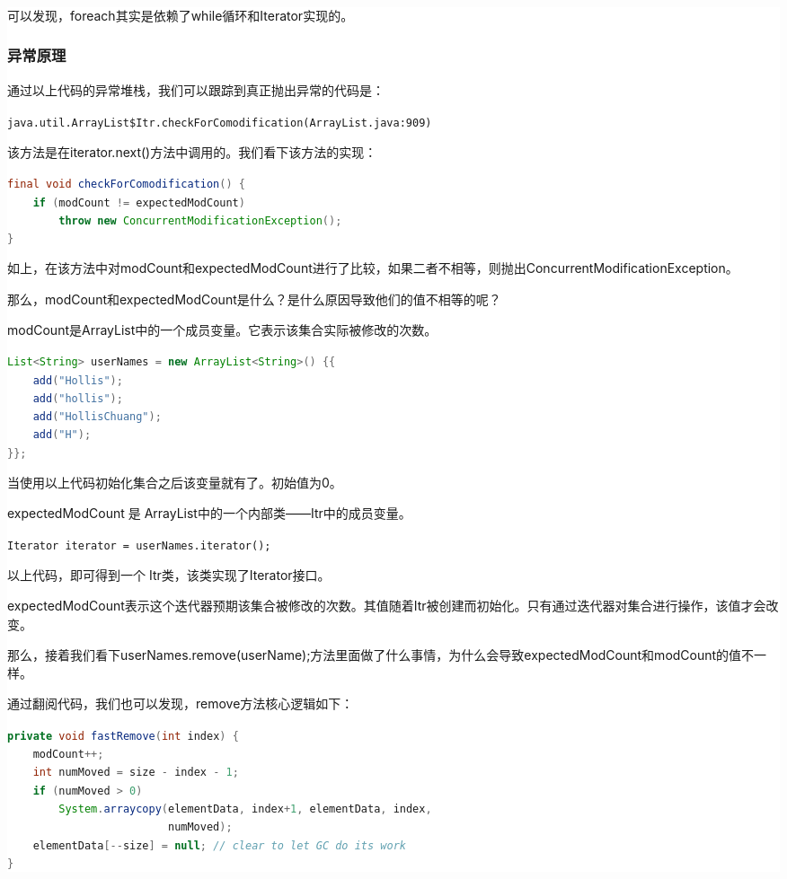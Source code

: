 可以发现，foreach其实是依赖了while循环和Iterator实现的。

### 异常原理
通过以上代码的异常堆栈，我们可以跟踪到真正抛出异常的代码是：

```plain
java.util.ArrayList$Itr.checkForComodification(ArrayList.java:909)
```

该方法是在iterator.next()方法中调用的。我们看下该方法的实现：

```java
final void checkForComodification() {
    if (modCount != expectedModCount)
        throw new ConcurrentModificationException();
}
```



如上，在该方法中对modCount和expectedModCount进行了比较，如果二者不相等，则抛出ConcurrentModificationException。

那么，modCount和expectedModCount是什么？是什么原因导致他们的值不相等的呢？

modCount是ArrayList中的一个成员变量。它表示该集合实际被修改的次数。

```java
List<String> userNames = new ArrayList<String>() {{
    add("Hollis");
    add("hollis");
    add("HollisChuang");
    add("H");
}};
```



当使用以上代码初始化集合之后该变量就有了。初始值为0。

expectedModCount 是 ArrayList中的一个内部类——Itr中的成员变量。

```plain
Iterator iterator = userNames.iterator();
```



以上代码，即可得到一个 Itr类，该类实现了Iterator接口。

expectedModCount表示这个迭代器预期该集合被修改的次数。其值随着Itr被创建而初始化。只有通过迭代器对集合进行操作，该值才会改变。

那么，接着我们看下userNames.remove(userName);方法里面做了什么事情，为什么会导致expectedModCount和modCount的值不一样。

通过翻阅代码，我们也可以发现，remove方法核心逻辑如下：



```java
private void fastRemove(int index) {
    modCount++;
    int numMoved = size - index - 1;
    if (numMoved > 0)
        System.arraycopy(elementData, index+1, elementData, index,
                         numMoved);
    elementData[--size] = null; // clear to let GC do its work
}
```
